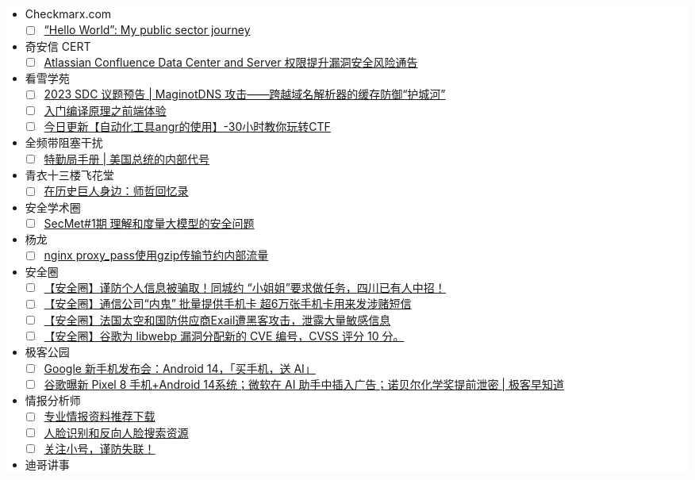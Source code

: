 - Checkmarx.com
  - [ ] [“Hello World”: My public sector journey](https://checkmarx.com/blog/hello-world-my-public-sector-journey/)
- 奇安信 CERT
  - [ ] [Atlassian Confluence Data Center and Server 权限提升漏洞安全风险通告](https://mp.weixin.qq.com/s?__biz=MzU5NDgxODU1MQ==&mid=2247499667&idx=1&sn=34ffd286d7d5848306b8b35b69b4f63f&chksm=fe79db0bc90e521d2434776d7e71acc6310d82bcee73af08216ec90a6e9cbcd024c1fe0a05e3&scene=58&subscene=0#rd)
- 看雪学苑
  - [ ] [2023 SDC 议题预告 | MaginotDNS 攻击——跨越域名解析器的缓存防御“护城河”](https://mp.weixin.qq.com/s?__biz=MjM5NTc2MDYxMw==&mid=2458520920&idx=1&sn=9757373556655920f50daa2c27505ac3&chksm=b18d3dd286fab4c4e7f233c59970e607c648656744dcc08db7cbbffdabdf708939fbcbf0c36e&scene=58&subscene=0#rd)
  - [ ] [入门编译原理之前端体验](https://mp.weixin.qq.com/s?__biz=MjM5NTc2MDYxMw==&mid=2458520920&idx=2&sn=c8a1a9b482273e1c4bf6cc0bc67ab279&chksm=b18d3dd286fab4c43189c7006b599764b71df1d8a4c8ea1cf52b658f08ad4901f1a0268911df&scene=58&subscene=0#rd)
  - [ ] [今日更新【自动化工具angr的使用】-30小时教你玩转CTF](https://mp.weixin.qq.com/s?__biz=MjM5NTc2MDYxMw==&mid=2458520920&idx=3&sn=6b571fc53276020bea4e0168b1b9a7e8&chksm=b18d3dd286fab4c4aed71903713986c8df5c13bc16df90298ce0608f44c1e7a4ca69c063f253&scene=58&subscene=0#rd)
- 全频带阻塞干扰
  - [ ] [特勤局手册 | 美国总统的内部代号](https://mp.weixin.qq.com/s?__biz=MzIzMzE2OTQyNA==&mid=2648956313&idx=1&sn=20b60e182e5635de71ce698d97b792ac&chksm=f09ecae6c7e943f02571e2913b23c7b6bbd31e772fbd8b869210a0f546d1c2926e10da82c69f&scene=58&subscene=0#rd)
- 青衣十三楼飞花堂
  - [ ] [在历史巨人身边：师哲回忆录](https://mp.weixin.qq.com/s?__biz=MzUzMjQyMDE3Ng==&mid=2247486864&idx=1&sn=0e3c3e6a93746fe0f34339df703f2af6&chksm=fab2ceafcdc547b970db568ae7e839649e91888d03fccf5864ee82152643b2383d5c525ac97c&scene=58&subscene=0#rd)
- 安全学术圈
  - [ ] [SecMet#1期 理解和度量大模型的安全问题](https://mp.weixin.qq.com/s?__biz=MzU5MTM5MTQ2MA==&mid=2247489705&idx=1&sn=6b021d9849188463d7b2b23c133bbde8&chksm=fe2ee722c9596e342e334a7aee1aa55957fda28ed7845e7540a3d38f47268c250c8cb9213f7c&scene=58&subscene=0#rd)
- 杨龙
  - [ ] [nginx proxy_pass使用gzip传输节约内部流量](https://www.yanglong.pro/nginx-proxy_pass%e4%bd%bf%e7%94%a8gzip%e4%bc%a0%e8%be%93/)
- 安全圈
  - [ ] [【安全圈】谨防个人信息被骗取！同城约 “小姐姐”要求做任务，四川已有人中招！](https://mp.weixin.qq.com/s?__biz=MzIzMzE4NDU1OQ==&mid=2652045959&idx=1&sn=74dcc3e2eb3ce06a00e09f430df7a379&chksm=f36e2ec7c419a7d13bea8e411fcff11dea4e1cfaf2f48de22b2a5146ea2e5f3b1d9997e03ee7&scene=58&subscene=0#rd)
  - [ ] [【安全圈】通信公司“内鬼” 批量提供手机卡 超6万张手机卡用来发涉赌短信](https://mp.weixin.qq.com/s?__biz=MzIzMzE4NDU1OQ==&mid=2652045959&idx=2&sn=0490660b269351faef630f3b098c5144&chksm=f36e2ec7c419a7d167708c01124f809aa64cd2a01523d00d8974fc009e904628cc75c4f6cbe4&scene=58&subscene=0#rd)
  - [ ] [【安全圈】法国太空和国防供应商Exail遭黑客攻击，泄露大量敏感信息](https://mp.weixin.qq.com/s?__biz=MzIzMzE4NDU1OQ==&mid=2652045959&idx=3&sn=cf1f51afbe9551c1fc2a579aab17e61c&chksm=f36e2ec7c419a7d1b59686337211dbd6ffd68d6e6f3edd23d1a5a19c63776b7df1d6e300d3fd&scene=58&subscene=0#rd)
  - [ ] [【安全圈】谷歌为 libwebp 漏洞分配新的 CVE 编号，CVSS 评分 10 分。](https://mp.weixin.qq.com/s?__biz=MzIzMzE4NDU1OQ==&mid=2652045959&idx=4&sn=175dfa0d6b5ecf6d5ae8df166a829bb4&chksm=f36e2ec7c419a7d14065b23e4d05b171c8c5bca81071ddf7682a0114aad546a04f65ace47f7d&scene=58&subscene=0#rd)
- 极客公园
  - [ ] [Google 新手机发布会：Android 14，「买手机，送 AI」](https://mp.weixin.qq.com/s?__biz=MTMwNDMwODQ0MQ==&mid=2653015221&idx=1&sn=cb78e3df56ad2c6d18cb5171208c47f1&chksm=7e54b10349233815aa19ae39534f9b3cd5bcc89267bcd4854f611781ab3d2f3ea8db4df242a9&scene=58&subscene=0#rd)
  - [ ] [谷歌曝新 Pixel 8 手机+Android 14系统；微软在 AI 助手中插入广告；诺贝尔化学奖提前泄密 | 极客早知道](https://mp.weixin.qq.com/s?__biz=MTMwNDMwODQ0MQ==&mid=2653015221&idx=2&sn=c93265e1b05c9ed4876e20b1d4925560&chksm=7e54b10349233815853497528f0fbccc6e2e2941b14f3d183f1d5e583d8f8235f55b20c78459&scene=58&subscene=0#rd)
- 情报分析师
  - [ ] [专业情报资料推荐下载](https://mp.weixin.qq.com/s?__biz=MzA3Mjc1MTkwOA==&mid=2650539711&idx=1&sn=f6718328c9e1bd357a7dde513ce1c9ed&chksm=871128f4b066a1e288450d8f7025a49d48b92d321141394b4691ad262d41b9c77ec3293c88a2&scene=58&subscene=0#rd)
  - [ ] [人脸识别和反向人脸搜索资源](https://mp.weixin.qq.com/s?__biz=MzA3Mjc1MTkwOA==&mid=2650539711&idx=2&sn=0d245cf313caac392835be6a78eb229c&chksm=871128f4b066a1e2f1219cf1995f5acdae6d846770c1e9309b3624bd3ad2d0aab48780e6e12c&scene=58&subscene=0#rd)
  - [ ] [关注小号，谨防失联！](https://mp.weixin.qq.com/s?__biz=MzA3Mjc1MTkwOA==&mid=2650539711&idx=3&sn=67d3d113d9b54da60cd00387c6a0d574&chksm=871128f4b066a1e28e52e36995944494f4eeb96a7e4632a0fc303736399a7afa66e6aa63ce4e&scene=58&subscene=0#rd)
- 迪哥讲事